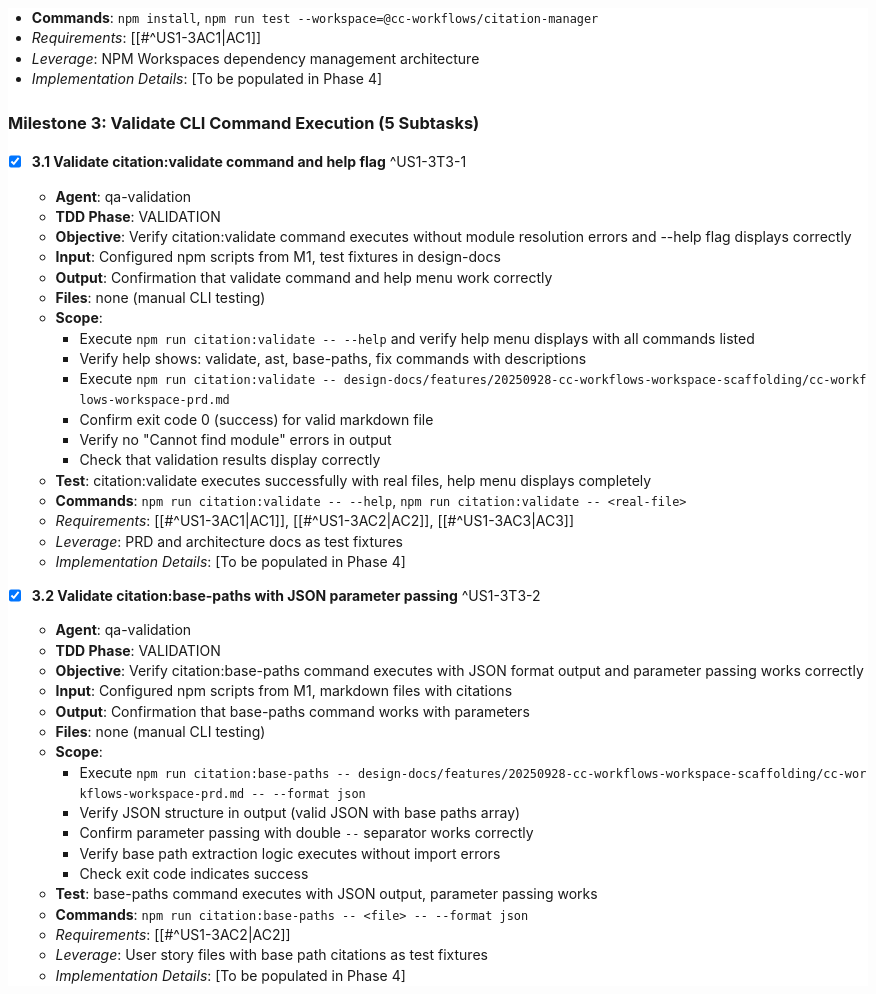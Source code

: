   - **Commands**: `npm install`, `npm run test --workspace=@cc-workflows/citation-manager`
  - _Requirements_: [[#^US1-3AC1|AC1]]
  - _Leverage_: NPM Workspaces dependency management architecture
  - _Implementation Details_: [To be populated in Phase 4]

### Milestone 3: Validate CLI Command Execution (5 Subtasks)

- [x] **3.1 Validate citation:validate command and help flag** ^US1-3T3-1
  - **Agent**: qa-validation
  - **TDD Phase**: VALIDATION
  - **Objective**: Verify citation:validate command executes without module resolution errors and --help flag displays correctly
  - **Input**: Configured npm scripts from M1, test fixtures in design-docs
  - **Output**: Confirmation that validate command and help menu work correctly
  - **Files**: none (manual CLI testing)
  - **Scope**:
    - Execute `npm run citation:validate -- --help` and verify help menu displays with all commands listed
    - Verify help shows: validate, ast, base-paths, fix commands with descriptions
    - Execute `npm run citation:validate -- design-docs/features/20250928-cc-workflows-workspace-scaffolding/cc-workflows-workspace-prd.md`
    - Confirm exit code 0 (success) for valid markdown file
    - Verify no "Cannot find module" errors in output
    - Check that validation results display correctly
  - **Test**: citation:validate executes successfully with real files, help menu displays completely
  - **Commands**: `npm run citation:validate -- --help`, `npm run citation:validate -- <real-file>`
  - _Requirements_: [[#^US1-3AC1|AC1]], [[#^US1-3AC2|AC2]], [[#^US1-3AC3|AC3]]
  - _Leverage_: PRD and architecture docs as test fixtures
  - _Implementation Details_: [To be populated in Phase 4]

- [x] **3.2 Validate citation:base-paths with JSON parameter passing** ^US1-3T3-2
  - **Agent**: qa-validation
  - **TDD Phase**: VALIDATION
  - **Objective**: Verify citation:base-paths command executes with JSON format output and parameter passing works correctly
  - **Input**: Configured npm scripts from M1, markdown files with citations
  - **Output**: Confirmation that base-paths command works with parameters
  - **Files**: none (manual CLI testing)
  - **Scope**:
    - Execute `npm run citation:base-paths -- design-docs/features/20250928-cc-workflows-workspace-scaffolding/cc-workflows-workspace-prd.md -- --format json`
    - Verify JSON structure in output (valid JSON with base paths array)
    - Confirm parameter passing with double `--` separator works correctly
    - Verify base path extraction logic executes without import errors
    - Check exit code indicates success
  - **Test**: base-paths command executes with JSON output, parameter passing works
  - **Commands**: `npm run citation:base-paths -- <file> -- --format json`
  - _Requirements_: [[#^US1-3AC2|AC2]]
  - _Leverage_: User story files with base path citations as test fixtures
  - _Implementation Details_: [To be populated in Phase 4]
